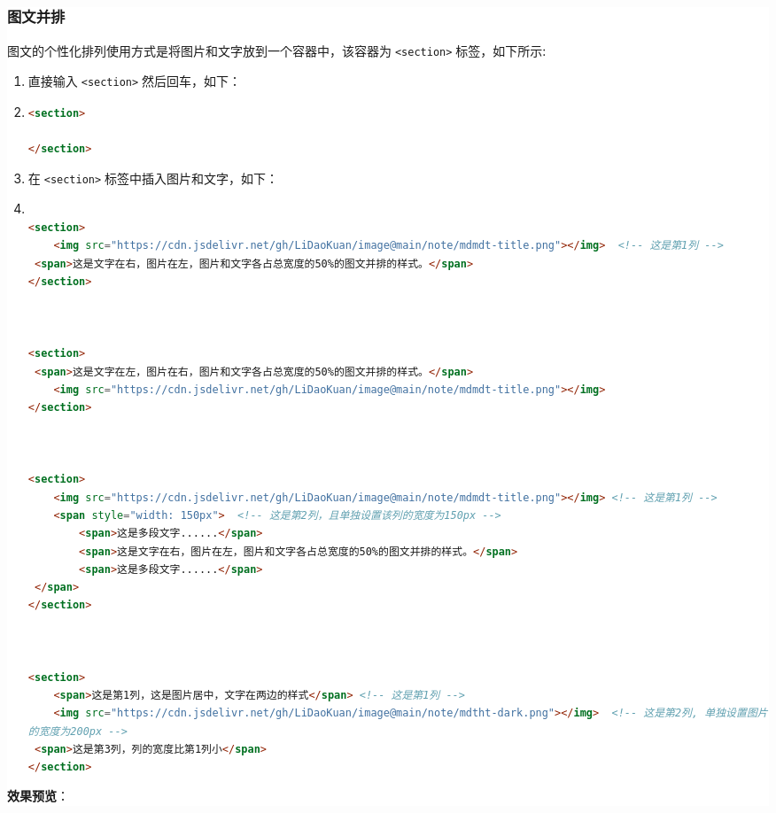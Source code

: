 

### 图文并排

图文的个性化排列使用方式是将图片和文字放到一个容器中，该容器为 `<section>`  标签，如下所示:

1. 直接输入 `<section>` 然后回车，如下：

2. ```html
   <section>
       
   </section>
   ```

3. 在 `<section>` 标签中插入图片和文字，如下：

4. ```html
   
   <section>
       <img src="https://cdn.jsdelivr.net/gh/LiDaoKuan/image@main/note/mdmdt-title.png"></img>  <!-- 这是第1列 -->
   	<span>这是文字在右，图片在左，图片和文字各占总宽度的50%的图文并排的样式。</span> 
   </section>
   
   
   
   <section>
   	<span>这是文字在左，图片在右，图片和文字各占总宽度的50%的图文并排的样式。</span> 
       <img src="https://cdn.jsdelivr.net/gh/LiDaoKuan/image@main/note/mdmdt-title.png"></img>  
   </section>
   
   
   
   <section>
       <img src="https://cdn.jsdelivr.net/gh/LiDaoKuan/image@main/note/mdmdt-title.png"></img> <!-- 这是第1列 -->
       <span style="width: 150px">  <!-- 这是第2列，且单独设置该列的宽度为150px -->
           <span>这是多段文字......</span> 
           <span>这是文字在右，图片在左，图片和文字各占总宽度的50%的图文并排的样式。</span>
           <span>这是多段文字......</span> 
   	</span>
   </section>
   
   
   
   <section>
       <span>这是第1列，这是图片居中，文字在两边的样式</span> <!-- 这是第1列 -->
       <img src="https://cdn.jsdelivr.net/gh/LiDaoKuan/image@main/note/mdtht-dark.png"></img>  <!-- 这是第2列, 单独设置图片的宽度为200px -->
   	<span>这是第3列，列的宽度比第1列小</span>          
   </section>
   ```

**效果预览**：
